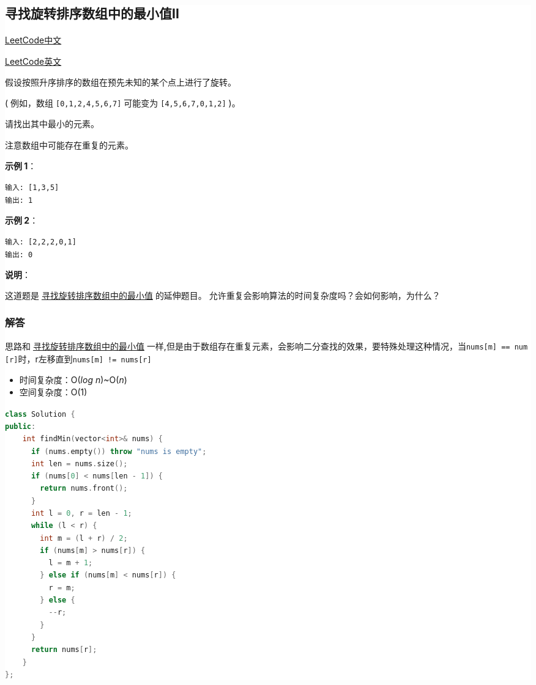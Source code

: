 

## 寻找旋转排序数组中的最小值II

[LeetCode中文](https://leetcode-cn.com/problems/find-minimum-in-rotated-sorted-array-ii)

[LeetCode英文](https://leetcode.com/problems/find-minimum-in-rotated-sorted-array-ii)

假设按照升序排序的数组在预先未知的某个点上进行了旋转。

( 例如，数组 `[0,1,2,4,5,6,7]` 可能变为 `[4,5,6,7,0,1,2]` )。

请找出其中最小的元素。

注意数组中可能存在重复的元素。

**示例 1**：

```
输入: [1,3,5]
输出: 1
```

**示例 2**：

```
输入: [2,2,2,0,1]
输出: 0
```

**说明**：

这道题是 [寻找旋转排序数组中的最小值](#寻找旋转排序数组中的最小值) 的延伸题目。
允许重复会影响算法的时间复杂度吗？会如何影响，为什么？

### 解答

思路和 [寻找旋转排序数组中的最小值](#寻找旋转排序数组中的最小值) 一样,但是由于数组存在重复元素，会影响二分查找的效果，要特殊处理这种情况，当`nums[m] == num[r]`时，r左移直到`nums[m] != nums[r]`

- 时间复杂度：O(*log n*)~O(*n*)
- 空间复杂度：O(1)

```c++
class Solution {
public:
    int findMin(vector<int>& nums) {
      if (nums.empty()) throw "nums is empty";
      int len = nums.size();
      if (nums[0] < nums[len - 1]) {
        return nums.front();
      }
      int l = 0, r = len - 1;
      while (l < r) {
        int m = (l + r) / 2;
        if (nums[m] > nums[r]) {
          l = m + 1;
        } else if (nums[m] < nums[r]) {
          r = m;
        } else {
          --r;
        }
      }
      return nums[r];
    }
};
```
